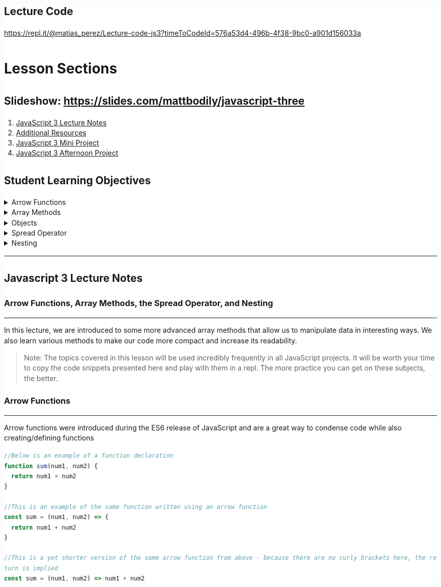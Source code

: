 ## Lecture Code
https://repl.it/@matias_perez/Lecture-code-js3?timeToCodeId=576a53d4-496b-4f38-9bc0-a901d156033a

# Lesson Sections

## Slideshow: https://slides.com/mattbodily/javascript-three

1. [JavaScript 3 Lecture Notes](#JavaScript-3-Lecture-Notes)
1. [Additional Resources](#additional-resources)
1. [JavaScript 3 Mini Project](#JavaScript-3-Mini-Project)
1. [JavaScript 3 Afternoon Project](#JavaScript-3-Afternoon-Project)


## Student Learning Objectives

<details><summary>Arrow Functions</summary></details>

<details><summary>Array Methods</summary></details>

<details><summary>Objects</summary></details>

<details><summary>Spread Operator</summary></details>

<details><summary>Nesting</summary></details>

---

## Javascript 3 Lecture Notes

### Arrow Functions, Array Methods, the Spread Operator, and Nesting 

---

In this lecture, we are introduced to some more advanced array methods that allow us to manipulate data in interesting ways. We also learn various methods to make our code more compact and increase its readability.

> Note: The topics covered in this lesson will be used incredibly frequently in all JavaScript projects. It will be worth your time to copy the code snippets presented here and play with them in a repl. The more practice you can get on these subjects, the better.

### Arrow Functions

---

Arrow functions were introduced during the ES6 release of JavaScript and are a great way to condense code while also creating/defining functions

```js
//Below is an example of a function declaration
function sum(num1, num2) {
  return num1 + num2
}

//This is an example of the same function written using an arrow function
const sum = (num1, num2) => {
  return num1 + num2
}

//This is a yet shorter version of the same arrow function from above - because there are no curly brackets here, the return is implied
const sum = (num1, num2) => num1 + num2
```